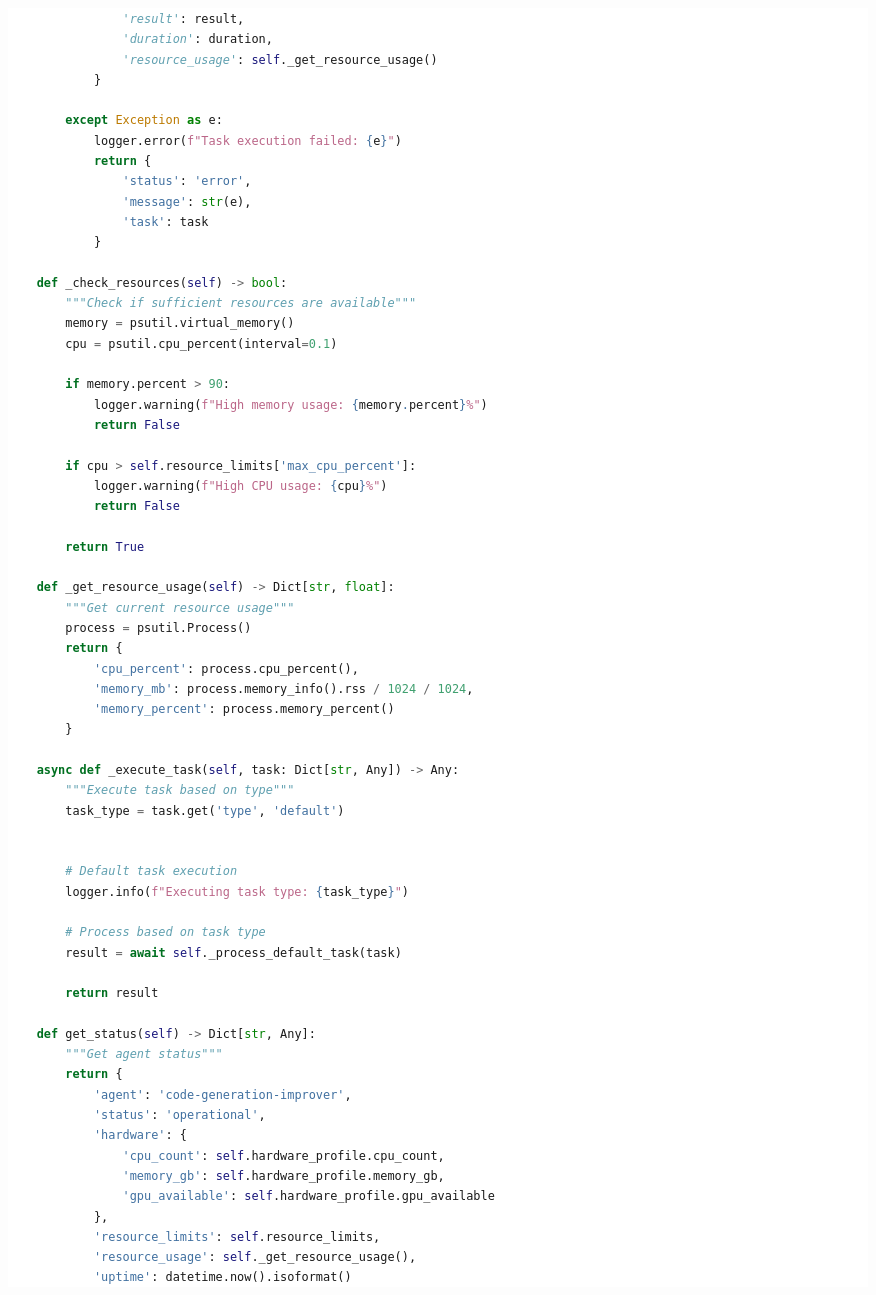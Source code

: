 ```python
                'result': result,
                'duration': duration,
                'resource_usage': self._get_resource_usage()
            }
            
        except Exception as e:
            logger.error(f"Task execution failed: {e}")
            return {
                'status': 'error',
                'message': str(e),
                'task': task
            }
    
    def _check_resources(self) -> bool:
        """Check if sufficient resources are available"""
        memory = psutil.virtual_memory()
        cpu = psutil.cpu_percent(interval=0.1)
        
        if memory.percent > 90:
            logger.warning(f"High memory usage: {memory.percent}%")
            return False
        
        if cpu > self.resource_limits['max_cpu_percent']:
            logger.warning(f"High CPU usage: {cpu}%")
            return False
        
        return True
    
    def _get_resource_usage(self) -> Dict[str, float]:
        """Get current resource usage"""
        process = psutil.Process()
        return {
            'cpu_percent': process.cpu_percent(),
            'memory_mb': process.memory_info().rss / 1024 / 1024,
            'memory_percent': process.memory_percent()
        }
    
    async def _execute_task(self, task: Dict[str, Any]) -> Any:
        """Execute task based on type"""
        task_type = task.get('type', 'default')
        
        
        # Default task execution
        logger.info(f"Executing task type: {task_type}")
        
        # Process based on task type
        result = await self._process_default_task(task)
        
        return result
    
    def get_status(self) -> Dict[str, Any]:
        """Get agent status"""
        return {
            'agent': 'code-generation-improver',
            'status': 'operational',
            'hardware': {
                'cpu_count': self.hardware_profile.cpu_count,
                'memory_gb': self.hardware_profile.memory_gb,
                'gpu_available': self.hardware_profile.gpu_available
            },
            'resource_limits': self.resource_limits,
            'resource_usage': self._get_resource_usage(),
            'uptime': datetime.now().isoformat()
```